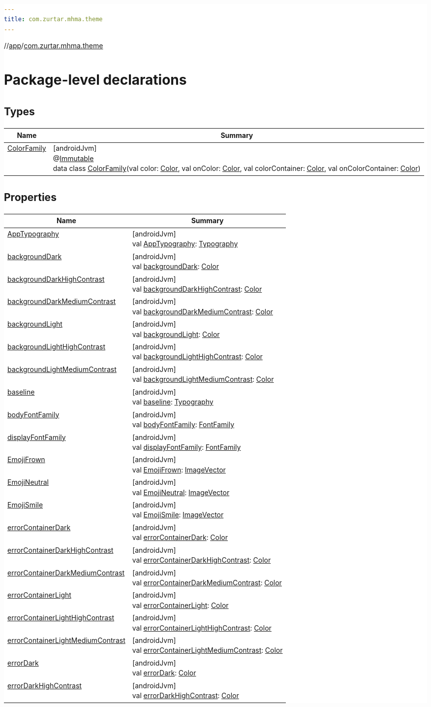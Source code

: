 ```yaml
---
title: com.zurtar.mhma.theme
---
```

//[app](../../index.html)/[com.zurtar.mhma.theme](index.html)



# Package-level declarations



## Types


| Name | Summary |
|---|---|
| [ColorFamily](-color-family/index.html) | [androidJvm]<br>@[Immutable](https://developer.android.com/reference/kotlin/androidx/compose/runtime/Immutable.html)<br>data class [ColorFamily](-color-family/index.html)(val color: [Color](https://developer.android.com/reference/kotlin/androidx/compose/ui/graphics/Color.html), val onColor: [Color](https://developer.android.com/reference/kotlin/androidx/compose/ui/graphics/Color.html), val colorContainer: [Color](https://developer.android.com/reference/kotlin/androidx/compose/ui/graphics/Color.html), val onColorContainer: [Color](https://developer.android.com/reference/kotlin/androidx/compose/ui/graphics/Color.html)) |


## Properties


| Name | Summary |
|---|---|
| [AppTypography](-app-typography.html) | [androidJvm]<br>val [AppTypography](-app-typography.html): [Typography](https://developer.android.com/reference/kotlin/androidx/compose/material3/Typography.html) |
| [backgroundDark](background-dark.html) | [androidJvm]<br>val [backgroundDark](background-dark.html): [Color](https://developer.android.com/reference/kotlin/androidx/compose/ui/graphics/Color.html) |
| [backgroundDarkHighContrast](background-dark-high-contrast.html) | [androidJvm]<br>val [backgroundDarkHighContrast](background-dark-high-contrast.html): [Color](https://developer.android.com/reference/kotlin/androidx/compose/ui/graphics/Color.html) |
| [backgroundDarkMediumContrast](background-dark-medium-contrast.html) | [androidJvm]<br>val [backgroundDarkMediumContrast](background-dark-medium-contrast.html): [Color](https://developer.android.com/reference/kotlin/androidx/compose/ui/graphics/Color.html) |
| [backgroundLight](background-light.html) | [androidJvm]<br>val [backgroundLight](background-light.html): [Color](https://developer.android.com/reference/kotlin/androidx/compose/ui/graphics/Color.html) |
| [backgroundLightHighContrast](background-light-high-contrast.html) | [androidJvm]<br>val [backgroundLightHighContrast](background-light-high-contrast.html): [Color](https://developer.android.com/reference/kotlin/androidx/compose/ui/graphics/Color.html) |
| [backgroundLightMediumContrast](background-light-medium-contrast.html) | [androidJvm]<br>val [backgroundLightMediumContrast](background-light-medium-contrast.html): [Color](https://developer.android.com/reference/kotlin/androidx/compose/ui/graphics/Color.html) |
| [baseline](baseline.html) | [androidJvm]<br>val [baseline](baseline.html): [Typography](https://developer.android.com/reference/kotlin/androidx/compose/material3/Typography.html) |
| [bodyFontFamily](body-font-family.html) | [androidJvm]<br>val [bodyFontFamily](body-font-family.html): [FontFamily](https://developer.android.com/reference/kotlin/androidx/compose/ui/text/font/FontFamily.html) |
| [displayFontFamily](display-font-family.html) | [androidJvm]<br>val [displayFontFamily](display-font-family.html): [FontFamily](https://developer.android.com/reference/kotlin/androidx/compose/ui/text/font/FontFamily.html) |
| [EmojiFrown](-emoji-frown.html) | [androidJvm]<br>val [EmojiFrown](-emoji-frown.html): [ImageVector](https://developer.android.com/reference/kotlin/androidx/compose/ui/graphics/vector/ImageVector.html) |
| [EmojiNeutral](-emoji-neutral.html) | [androidJvm]<br>val [EmojiNeutral](-emoji-neutral.html): [ImageVector](https://developer.android.com/reference/kotlin/androidx/compose/ui/graphics/vector/ImageVector.html) |
| [EmojiSmile](-emoji-smile.html) | [androidJvm]<br>val [EmojiSmile](-emoji-smile.html): [ImageVector](https://developer.android.com/reference/kotlin/androidx/compose/ui/graphics/vector/ImageVector.html) |
| [errorContainerDark](error-container-dark.html) | [androidJvm]<br>val [errorContainerDark](error-container-dark.html): [Color](https://developer.android.com/reference/kotlin/androidx/compose/ui/graphics/Color.html) |
| [errorContainerDarkHighContrast](error-container-dark-high-contrast.html) | [androidJvm]<br>val [errorContainerDarkHighContrast](error-container-dark-high-contrast.html): [Color](https://developer.android.com/reference/kotlin/androidx/compose/ui/graphics/Color.html) |
| [errorContainerDarkMediumContrast](error-container-dark-medium-contrast.html) | [androidJvm]<br>val [errorContainerDarkMediumContrast](error-container-dark-medium-contrast.html): [Color](https://developer.android.com/reference/kotlin/androidx/compose/ui/graphics/Color.html) |
| [errorContainerLight](error-container-light.html) | [androidJvm]<br>val [errorContainerLight](error-container-light.html): [Color](https://developer.android.com/reference/kotlin/androidx/compose/ui/graphics/Color.html) |
| [errorContainerLightHighContrast](error-container-light-high-contrast.html) | [androidJvm]<br>val [errorContainerLightHighContrast](error-container-light-high-contrast.html): [Color](https://developer.android.com/reference/kotlin/androidx/compose/ui/graphics/Color.html) |
| [errorContainerLightMediumContrast](error-container-light-medium-contrast.html) | [androidJvm]<br>val [errorContainerLightMediumContrast](error-container-light-medium-contrast.html): [Color](https://developer.android.com/reference/kotlin/androidx/compose/ui/graphics/Color.html) |
| [errorDark](error-dark.html) | [androidJvm]<br>val [errorDark](error-dark.html): [Color](https://developer.android.com/reference/kotlin/androidx/compose/ui/graphics/Color.html) |
| [errorDarkHighContrast](error-dark-high-contrast.html) | [androidJvm]<br>val [errorDarkHighContrast](error-dark-high-contrast.html): [Color](https://developer.android.com/reference/kotlin/androidx/compose/ui/graphics/Color.html) |